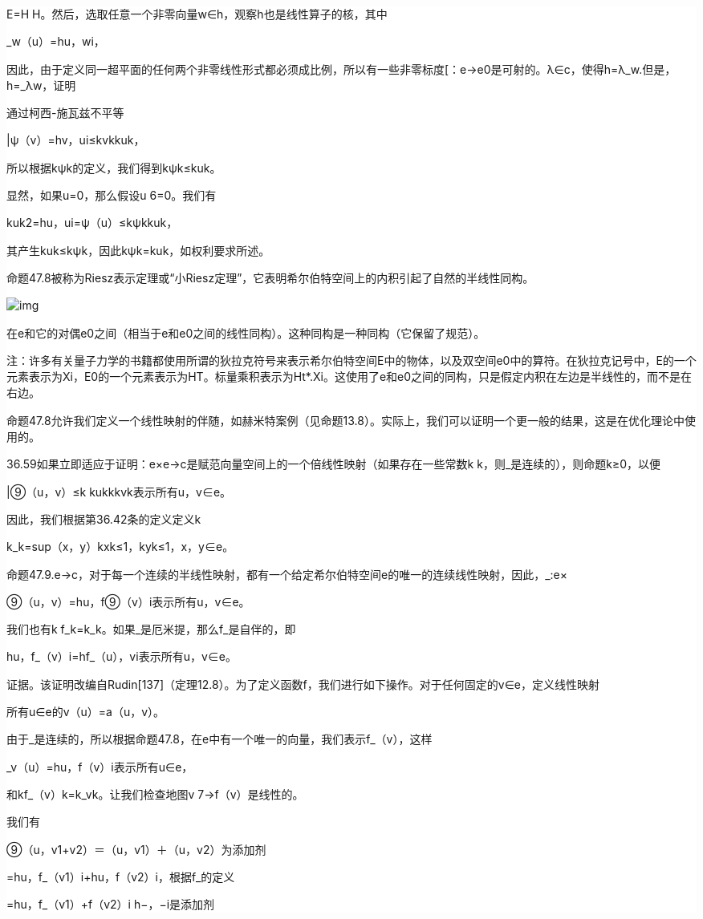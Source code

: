 E=H H。然后，选取任意一个非零向量w∈h，观察h也是线性算子的核，其中

_w（u）=hu，wi，

因此，由于定义同一超平面的任何两个非零线性形式都必须成比例，所以有一些非零标度[：e→e0是可射的。λ∈c，使得h=λ_w.但是，h=_λw，证明

通过柯西-施瓦兹不平等

|ψ（v）=hv，ui≤kvkkuk，

所以根据kψk的定义，我们得到kψk≤kuk。

显然，如果u=0，那么假设u 6=0。我们有

kuk2=hu，ui=ψ（u）≤kψkkuk，

其产生kuk≤kψk，因此kψk=kuk，如权利要求所述。

命题47.8被称为Riesz表示定理或“小Riesz定理”，它表明希尔伯特空间上的内积引起了自然的半线性同构。

![img](file:///C:/Users/ADMINI~1/AppData/Local/Temp/msohtmlclip1/01/clip_image007.gif)

在e和它的对偶e0之间（相当于e和e0之间的线性同构）。这种同构是一种同构（它保留了规范）。

注：许多有关量子力学的书籍都使用所谓的狄拉克符号来表示希尔伯特空间E中的物体，以及双空间e0中的算符。在狄拉克记号中，E的一个元素表示为Xi，E0的一个元素表示为HT。标量乘积表示为Ht*.Xi。这使用了e和e0之间的同构，只是假定内积在左边是半线性的，而不是在右边。

命题47.8允许我们定义一个线性映射的伴随，如赫米特案例（见命题13.8）。实际上，我们可以证明一个更一般的结果，这是在优化理论中使用的。

36.59如果立即适应于证明：e×e→c是赋范向量空间上的一个倍线性映射（如果存在一些常数k k，则_是连续的），则命题k≥0，以便

|⑨（u，v）≤k kukkkvk表示所有u，v∈e。

因此，我们根据第36.42条的定义定义k

k_k=sup（x，y）kxk≤1，kyk≤1，x，y∈e。

命题47.9.e→c，对于每一个连续的半线性映射，都有一个给定希尔伯特空间e的唯一的连续线性映射，因此，_:e×

⑨（u，v）=hu，f⑨（v）i表示所有u，v∈e。

我们也有k f_k=k_k。如果_是厄米提，那么f_是自伴的，即

hu，f_（v）i=hf_（u），vi表示所有u，v∈e。

证据。该证明改编自Rudin[137]（定理12.8）。为了定义函数f，我们进行如下操作。对于任何固定的v∈e，定义线性映射

所有u∈e的v（u）=a（u，v）。

由于_是连续的，所以根据命题47.8，在e中有一个唯一的向量，我们表示f_（v），这样

_v（u）=hu，f（v）i表示所有u∈e，

和kf_（v）k=k_vk。让我们检查地图v 7→f（v）是线性的。

我们有

⑨（u，v1+v2）＝（u，v1）＋（u，v2）为添加剂

=hu，f_（v1）i+hu，f（v2）i，根据f_的定义

=hu，f_（v1）+f（v2）i h−，−i是添加剂
